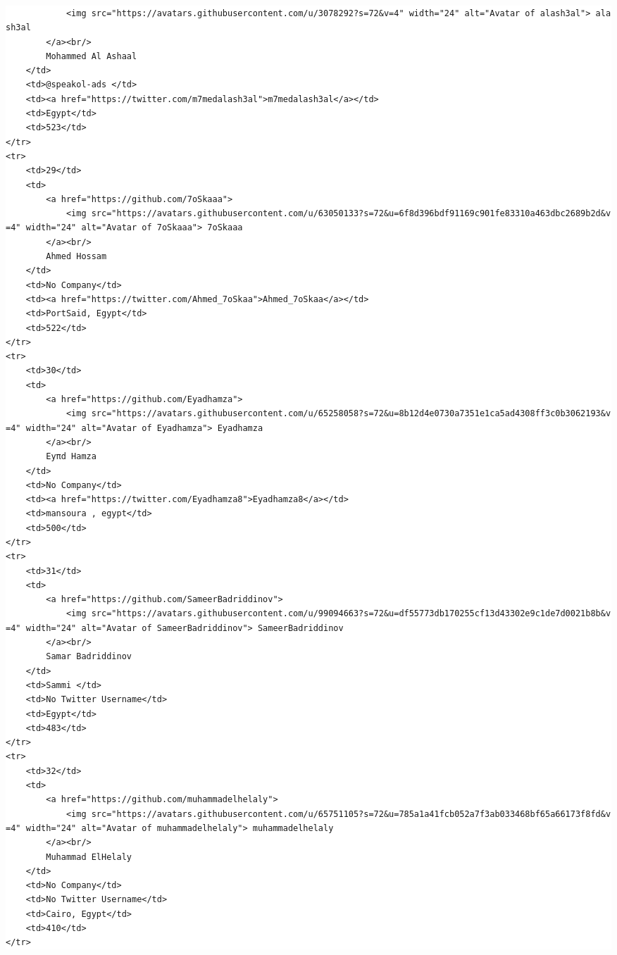 				<img src="https://avatars.githubusercontent.com/u/3078292?s=72&v=4" width="24" alt="Avatar of alash3al"> alash3al
			</a><br/>
			Mohammed Al Ashaal
		</td>
		<td>@speakol-ads </td>
		<td><a href="https://twitter.com/m7medalash3al">m7medalash3al</a></td>
		<td>Egypt</td>
		<td>523</td>
	</tr>
	<tr>
		<td>29</td>
		<td>
			<a href="https://github.com/7oSkaaa">
				<img src="https://avatars.githubusercontent.com/u/63050133?s=72&u=6f8d396bdf91169c901fe83310a463dbc2689b2d&v=4" width="24" alt="Avatar of 7oSkaaa"> 7oSkaaa
			</a><br/>
			Ahmed Hossam
		</td>
		<td>No Company</td>
		<td><a href="https://twitter.com/Ahmed_7oSkaa">Ahmed_7oSkaa</a></td>
		<td>PortSaid, Egypt</td>
		<td>522</td>
	</tr>
	<tr>
		<td>30</td>
		<td>
			<a href="https://github.com/Eyadhamza">
				<img src="https://avatars.githubusercontent.com/u/65258058?s=72&u=8b12d4e0730a7351e1ca5ad4308ff3c0b3062193&v=4" width="24" alt="Avatar of Eyadhamza"> Eyadhamza
			</a><br/>
			Eyπd Hamza
		</td>
		<td>No Company</td>
		<td><a href="https://twitter.com/Eyadhamza8">Eyadhamza8</a></td>
		<td>mansoura , egypt</td>
		<td>500</td>
	</tr>
	<tr>
		<td>31</td>
		<td>
			<a href="https://github.com/SameerBadriddinov">
				<img src="https://avatars.githubusercontent.com/u/99094663?s=72&u=df55773db170255cf13d43302e9c1de7d0021b8b&v=4" width="24" alt="Avatar of SameerBadriddinov"> SameerBadriddinov
			</a><br/>
			Samar Badriddinov
		</td>
		<td>Sammi </td>
		<td>No Twitter Username</td>
		<td>Egypt</td>
		<td>483</td>
	</tr>
	<tr>
		<td>32</td>
		<td>
			<a href="https://github.com/muhammadelhelaly">
				<img src="https://avatars.githubusercontent.com/u/65751105?s=72&u=785a1a41fcb052a7f3ab033468bf65a66173f8fd&v=4" width="24" alt="Avatar of muhammadelhelaly"> muhammadelhelaly
			</a><br/>
			Muhammad ElHelaly
		</td>
		<td>No Company</td>
		<td>No Twitter Username</td>
		<td>Cairo, Egypt</td>
		<td>410</td>
	</tr>